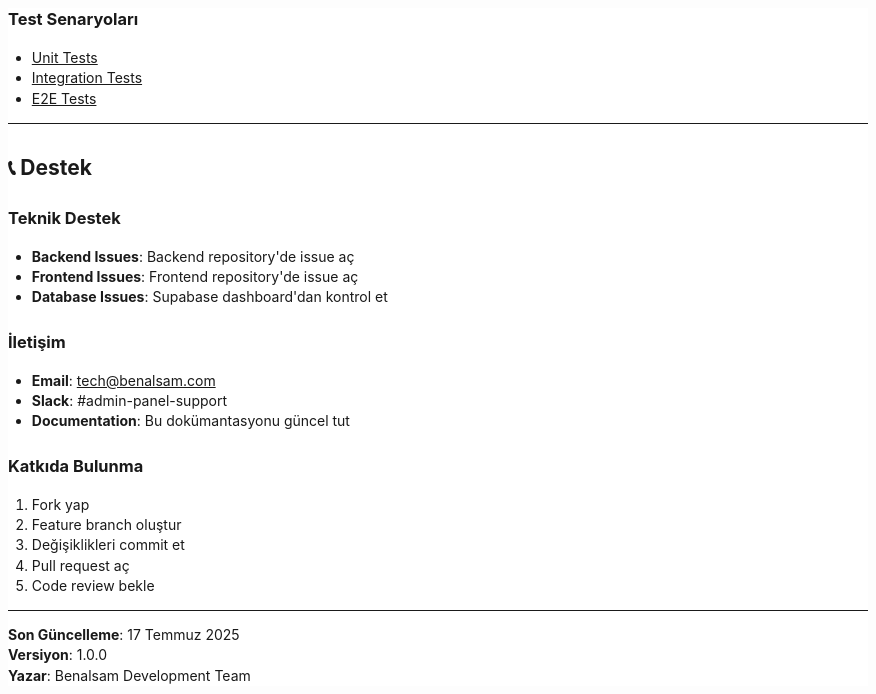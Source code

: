 ### Test Senaryoları
- [Unit Tests](./tests/unit-tests.md)
- [Integration Tests](./tests/integration-tests.md)
- [E2E Tests](./tests/e2e-tests.md)

---

## 📞 Destek

### Teknik Destek
- **Backend Issues**: Backend repository'de issue aç
- **Frontend Issues**: Frontend repository'de issue aç
- **Database Issues**: Supabase dashboard'dan kontrol et

### İletişim
- **Email**: tech@benalsam.com
- **Slack**: #admin-panel-support
- **Documentation**: Bu dokümantasyonu güncel tut

### Katkıda Bulunma
1. Fork yap
2. Feature branch oluştur
3. Değişiklikleri commit et
4. Pull request aç
5. Code review bekle

---

**Son Güncelleme**: 17 Temmuz 2025  
**Versiyon**: 1.0.0  
**Yazar**: Benalsam Development Team 